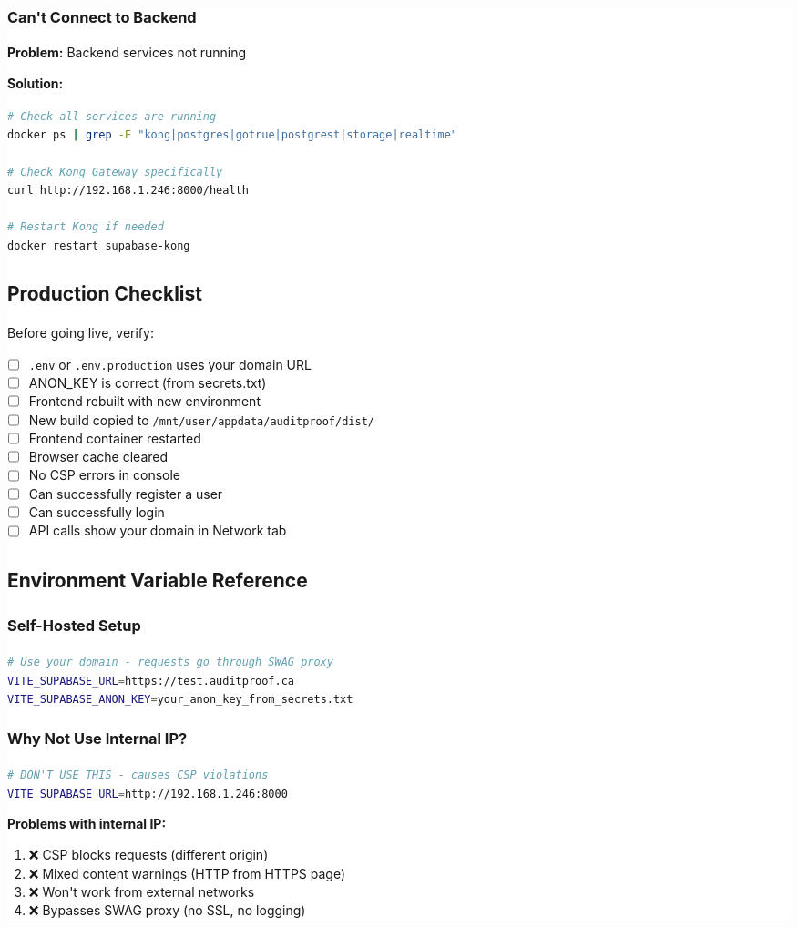 ### Can't Connect to Backend

**Problem:** Backend services not running

**Solution:**
```bash
# Check all services are running
docker ps | grep -E "kong|postgres|gotrue|postgrest|storage|realtime"

# Check Kong Gateway specifically
curl http://192.168.1.246:8000/health

# Restart Kong if needed
docker restart supabase-kong
```

## Production Checklist

Before going live, verify:

- [ ] `.env` or `.env.production` uses your domain URL
- [ ] ANON_KEY is correct (from secrets.txt)
- [ ] Frontend rebuilt with new environment
- [ ] New build copied to `/mnt/user/appdata/auditproof/dist/`
- [ ] Frontend container restarted
- [ ] Browser cache cleared
- [ ] No CSP errors in console
- [ ] Can successfully register a user
- [ ] Can successfully login
- [ ] API calls show your domain in Network tab

## Environment Variable Reference

### Self-Hosted Setup

```bash
# Use your domain - requests go through SWAG proxy
VITE_SUPABASE_URL=https://test.auditproof.ca
VITE_SUPABASE_ANON_KEY=your_anon_key_from_secrets.txt
```

### Why Not Use Internal IP?

```bash
# DON'T USE THIS - causes CSP violations
VITE_SUPABASE_URL=http://192.168.1.246:8000
```

**Problems with internal IP:**
1. ❌ CSP blocks requests (different origin)
2. ❌ Mixed content warnings (HTTP from HTTPS page)
3. ❌ Won't work from external networks
4. ❌ Bypasses SWAG proxy (no SSL, no logging)
